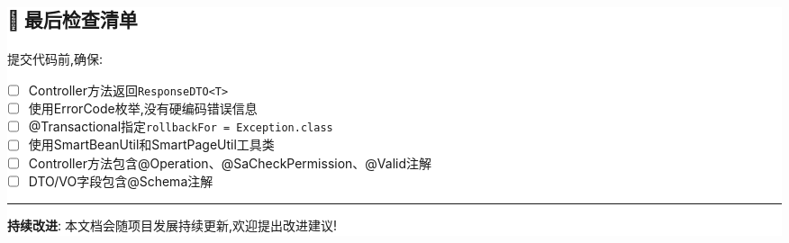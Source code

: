 
## 📌 最后检查清单

提交代码前,确保:

- [ ] Controller方法返回`ResponseDTO<T>`
- [ ] 使用ErrorCode枚举,没有硬编码错误信息
- [ ] @Transactional指定`rollbackFor = Exception.class`
- [ ] 使用SmartBeanUtil和SmartPageUtil工具类
- [ ] Controller方法包含@Operation、@SaCheckPermission、@Valid注解
- [ ] DTO/VO字段包含@Schema注解

---

**持续改进**: 本文档会随项目发展持续更新,欢迎提出改进建议!
